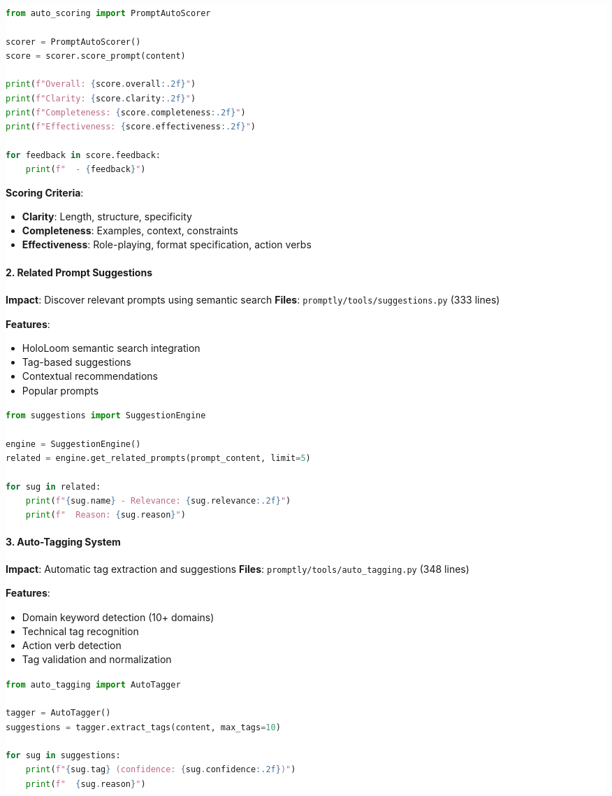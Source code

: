 ```python
from auto_scoring import PromptAutoScorer

scorer = PromptAutoScorer()
score = scorer.score_prompt(content)

print(f"Overall: {score.overall:.2f}")
print(f"Clarity: {score.clarity:.2f}")
print(f"Completeness: {score.completeness:.2f}")
print(f"Effectiveness: {score.effectiveness:.2f}")

for feedback in score.feedback:
    print(f"  - {feedback}")
```

**Scoring Criteria**:
- **Clarity**: Length, structure, specificity
- **Completeness**: Examples, context, constraints
- **Effectiveness**: Role-playing, format specification, action verbs

#### 2. Related Prompt Suggestions
**Impact**: Discover relevant prompts using semantic search
**Files**: `promptly/tools/suggestions.py` (333 lines)

**Features**:
- HoloLoom semantic search integration
- Tag-based suggestions
- Contextual recommendations
- Popular prompts

```python
from suggestions import SuggestionEngine

engine = SuggestionEngine()
related = engine.get_related_prompts(prompt_content, limit=5)

for sug in related:
    print(f"{sug.name} - Relevance: {sug.relevance:.2f}")
    print(f"  Reason: {sug.reason}")
```

#### 3. Auto-Tagging System
**Impact**: Automatic tag extraction and suggestions
**Files**: `promptly/tools/auto_tagging.py` (348 lines)

**Features**:
- Domain keyword detection (10+ domains)
- Technical tag recognition
- Action verb detection
- Tag validation and normalization

```python
from auto_tagging import AutoTagger

tagger = AutoTagger()
suggestions = tagger.extract_tags(content, max_tags=10)

for sug in suggestions:
    print(f"{sug.tag} (confidence: {sug.confidence:.2f})")
    print(f"  {sug.reason}")
```

